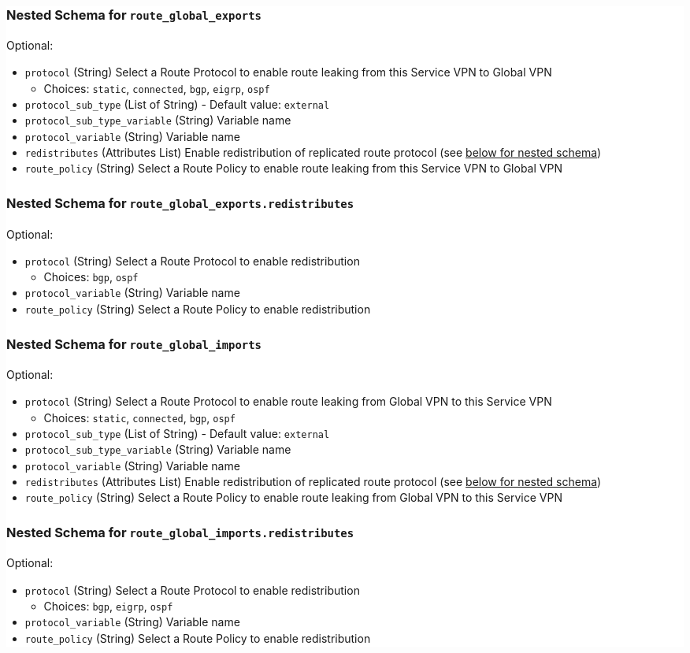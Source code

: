
<a id="nestedatt--route_global_exports"></a>
### Nested Schema for `route_global_exports`

Optional:

- `protocol` (String) Select a Route Protocol to enable route leaking from this Service VPN to Global VPN
  - Choices: `static`, `connected`, `bgp`, `eigrp`, `ospf`
- `protocol_sub_type` (List of String) - Default value: `external`
- `protocol_sub_type_variable` (String) Variable name
- `protocol_variable` (String) Variable name
- `redistributes` (Attributes List) Enable redistribution of replicated route protocol (see [below for nested schema](#nestedatt--route_global_exports--redistributes))
- `route_policy` (String) Select a Route Policy to enable route leaking from this Service VPN to Global VPN

<a id="nestedatt--route_global_exports--redistributes"></a>
### Nested Schema for `route_global_exports.redistributes`

Optional:

- `protocol` (String) Select a Route Protocol to enable redistribution
  - Choices: `bgp`, `ospf`
- `protocol_variable` (String) Variable name
- `route_policy` (String) Select a Route Policy to enable redistribution



<a id="nestedatt--route_global_imports"></a>
### Nested Schema for `route_global_imports`

Optional:

- `protocol` (String) Select a Route Protocol to enable route leaking from Global VPN to this Service VPN
  - Choices: `static`, `connected`, `bgp`, `ospf`
- `protocol_sub_type` (List of String) - Default value: `external`
- `protocol_sub_type_variable` (String) Variable name
- `protocol_variable` (String) Variable name
- `redistributes` (Attributes List) Enable redistribution of replicated route protocol (see [below for nested schema](#nestedatt--route_global_imports--redistributes))
- `route_policy` (String) Select a Route Policy to enable route leaking from Global VPN to this Service VPN

<a id="nestedatt--route_global_imports--redistributes"></a>
### Nested Schema for `route_global_imports.redistributes`

Optional:

- `protocol` (String) Select a Route Protocol to enable redistribution
  - Choices: `bgp`, `eigrp`, `ospf`
- `protocol_variable` (String) Variable name
- `route_policy` (String) Select a Route Policy to enable redistribution
